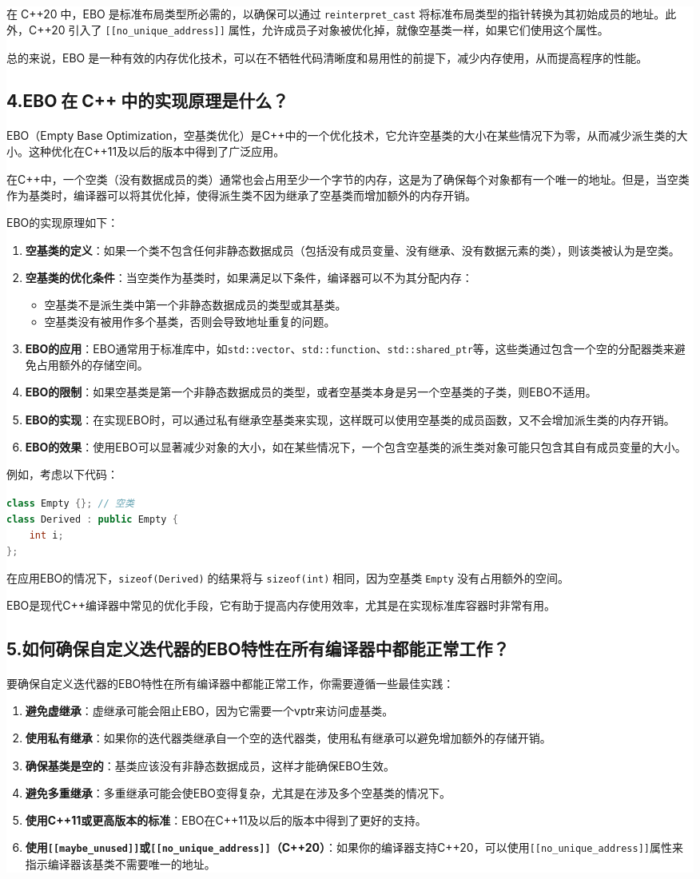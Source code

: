 在 C++20 中，EBO 是标准布局类型所必需的，以确保可以通过 `reinterpret_cast` 将标准布局类型的指针转换为其初始成员的地址。此外，C++20 引入了 `[[no_unique_address]]` 属性，允许成员子对象被优化掉，就像空基类一样，如果它们使用这个属性。

总的来说，EBO 是一种有效的内存优化技术，可以在不牺牲代码清晰度和易用性的前提下，减少内存使用，从而提高程序的性能。

## 4.EBO 在 C++ 中的实现原理是什么？

EBO（Empty Base Optimization，空基类优化）是C++中的一个优化技术，它允许空基类的大小在某些情况下为零，从而减少派生类的大小。这种优化在C++11及以后的版本中得到了广泛应用。

在C++中，一个空类（没有数据成员的类）通常也会占用至少一个字节的内存，这是为了确保每个对象都有一个唯一的地址。但是，当空类作为基类时，编译器可以将其优化掉，使得派生类不因为继承了空基类而增加额外的内存开销。

EBO的实现原理如下：

1. **空基类的定义**：如果一个类不包含任何非静态数据成员（包括没有成员变量、没有继承、没有数据元素的类），则该类被认为是空类。

2. **空基类的优化条件**：当空类作为基类时，如果满足以下条件，编译器可以不为其分配内存：
   - 空基类不是派生类中第一个非静态数据成员的类型或其基类。
   - 空基类没有被用作多个基类，否则会导致地址重复的问题。

3. **EBO的应用**：EBO通常用于标准库中，如`std::vector`、`std::function`、`std::shared_ptr`等，这些类通过包含一个空的分配器类来避免占用额外的存储空间。

4. **EBO的限制**：如果空基类是第一个非静态数据成员的类型，或者空基类本身是另一个空基类的子类，则EBO不适用。

5. **EBO的实现**：在实现EBO时，可以通过私有继承空基类来实现，这样既可以使用空基类的成员函数，又不会增加派生类的内存开销。

6. **EBO的效果**：使用EBO可以显著减少对象的大小，如在某些情况下，一个包含空基类的派生类对象可能只包含其自有成员变量的大小。

例如，考虑以下代码：

```cpp
class Empty {}; // 空类
class Derived : public Empty {
    int i;
};
```

在应用EBO的情况下，`sizeof(Derived)` 的结果将与 `sizeof(int)` 相同，因为空基类 `Empty` 没有占用额外的空间。

EBO是现代C++编译器中常见的优化手段，它有助于提高内存使用效率，尤其是在实现标准库容器时非常有用。

## 5.如何确保自定义迭代器的EBO特性在所有编译器中都能正常工作？

要确保自定义迭代器的EBO特性在所有编译器中都能正常工作，你需要遵循一些最佳实践：

1. **避免虚继承**：虚继承可能会阻止EBO，因为它需要一个vptr来访问虚基类。

2. **使用私有继承**：如果你的迭代器类继承自一个空的迭代器类，使用私有继承可以避免增加额外的存储开销。

3. **确保基类是空的**：基类应该没有非静态数据成员，这样才能确保EBO生效。

4. **避免多重继承**：多重继承可能会使EBO变得复杂，尤其是在涉及多个空基类的情况下。

5. **使用C++11或更高版本的标准**：EBO在C++11及以后的版本中得到了更好的支持。

6. **使用`[[maybe_unused]]`或`[[no_unique_address]]`（C++20）**：如果你的编译器支持C++20，可以使用`[[no_unique_address]]`属性来指示编译器该基类不需要唯一的地址。
